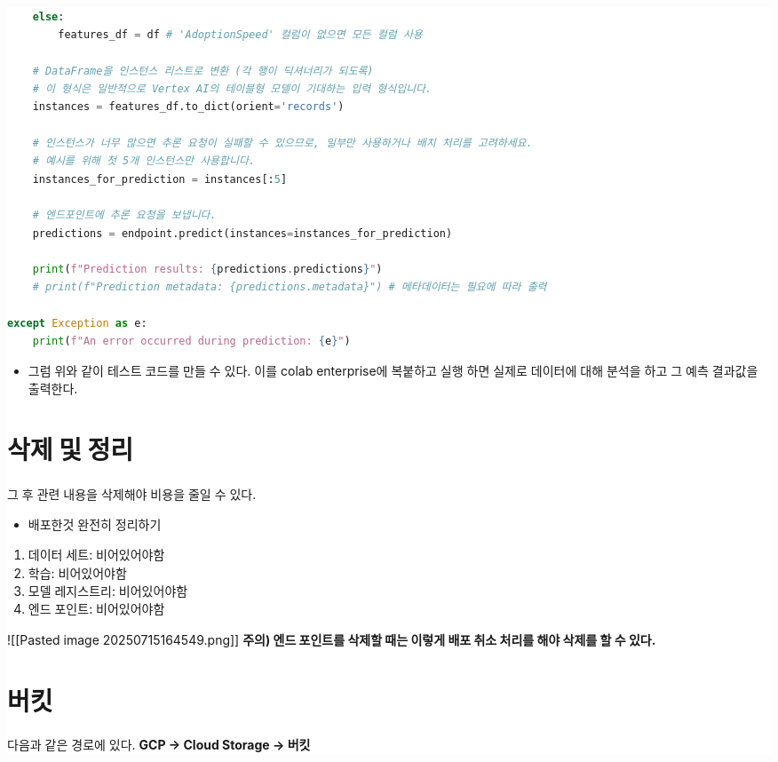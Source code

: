 ```python
    else:
        features_df = df # 'AdoptionSpeed' 컬럼이 없으면 모든 컬럼 사용

    # DataFrame을 인스턴스 리스트로 변환 (각 행이 딕셔너리가 되도록)
    # 이 형식은 일반적으로 Vertex AI의 테이블형 모델이 기대하는 입력 형식입니다.
    instances = features_df.to_dict(orient='records')

    # 인스턴스가 너무 많으면 추론 요청이 실패할 수 있으므로, 일부만 사용하거나 배치 처리를 고려하세요.
    # 예시를 위해 첫 5개 인스턴스만 사용합니다.
    instances_for_prediction = instances[:5]

    # 엔드포인트에 추론 요청을 보냅니다.
    predictions = endpoint.predict(instances=instances_for_prediction)

    print(f"Prediction results: {predictions.predictions}")
    # print(f"Prediction metadata: {predictions.metadata}") # 메타데이터는 필요에 따라 출력

except Exception as e:
    print(f"An error occurred during prediction: {e}")


```

 - 그럼 위와 같이 테스트 코드를 만들 수 있다. 이를 colab enterprise에 복붙하고 실행 하면 실제로 데이터에 대해 분석을 하고 그 예측 결과값을 출력한다.





# 삭제 및 정리

그 후 관련 내용을 삭제해야 비용을 줄일 수 있다.

 - 배포한것 완전히 정리하기

1. 데이터 세트: 비어있어야함
2. 학습: 비어있어야함
3. 모델 레지스트리: 비어있어야함
4. 엔드 포인트: 비어있어야함

![[Pasted image 20250715164549.png]]
**주의) 엔드 포인트를 삭제할 때는 이렇게 배포 취소 처리를 해야 삭제를 할 수 있다.**









# 버킷

다음과 같은 경로에 있다.
**GCP -> Cloud Storage -> 버킷**
